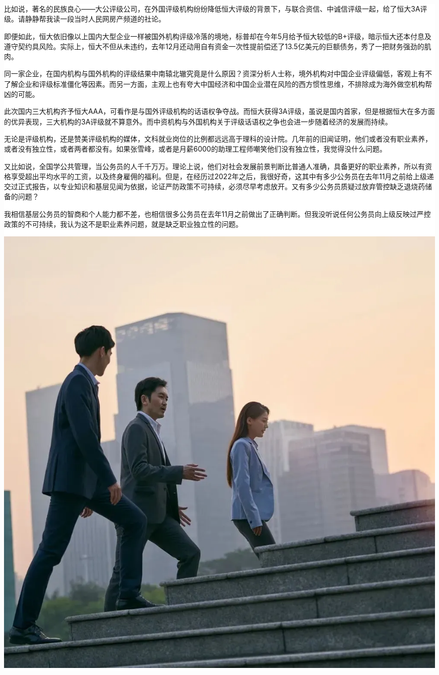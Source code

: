 比如说，著名的民族良心——大公评级公司，在外国评级机构纷纷降低恒大评级的背景下，与联合资信、中诚信评级一起，给了恒大3A评级。请静静帮我读一段当时人民网房产频道的社论。

即便如此，恒大依旧像以上国内大型企业一样被国外机构评级冷落的境地，标普却在今年5月给予恒大较低的B+评级，暗示恒大还本付息及遵守契约具风险。实际上，恒大不但从未违约，去年12月还动用自有资金一次性提前偿还了13.5亿美元的巨额债务，秀了一把财务强劲的肌肉。

同一家企业，在国内机构与国外机构的评级结果中南辕北辙究竟是什么原因？资深分析人士称，境外机构对中国企业评级偏低，客观上有不了解企业和评级标准僵化等因素。而另一方面，主观上也有夸大中国经济和中国企业潜在风险的西方惯性思维，不排除成为海外做空机构帮凶的可能。

此次国内三大机构齐予恒大AAA，可看作是与国外评级机构的话语权争夺战。而恒大获得3A评级，虽说是国内首家，但是根据恒大在多方面的优异表现，三大机构的3A评级就不算意外。而中资机构与外国机构关于评级话语权之争也会进一步随着经济的发展而持续。

无论是评级机构，还是赞美评级机构的媒体，文科就业岗位的比例都远远高于理科的设计院。几年前的旧闻证明，他们或者没有职业素养，或者没有独立性，或者两者都没有。如果张雪峰，或者是月薪6000的助理工程师嘲笑他们没有独立性，我觉得没什么问题。

又比如说，全国学公共管理，当公务员的人千千万万。理论上说，他们对社会发展前景判断比普通人准确，具备更好的职业素养，所以有资格享受超出平均水平的工资，以及终身雇佣的福利。但是，在经历过2022年之后，我很好奇，这其中有多少公务员在去年11月之前给上级递交过正式报告，以专业知识和基层见闻为依据，论证严防政策不可持续，必须尽早考虑放开。又有多少公务员质疑过放弃管控缺乏退烧药储备的问题？

我相信基层公务员的智商和个人能力都不差，也相信很多公务员在去年11月之前做出了正确判断。但我没听说任何公务员向上级反映过严控政策的不可持续，我认为这不是职业素养问题，就是缺乏职业独立性的问题。

![](/images/btnews/0601_0700/0682/0682_8.webp)
